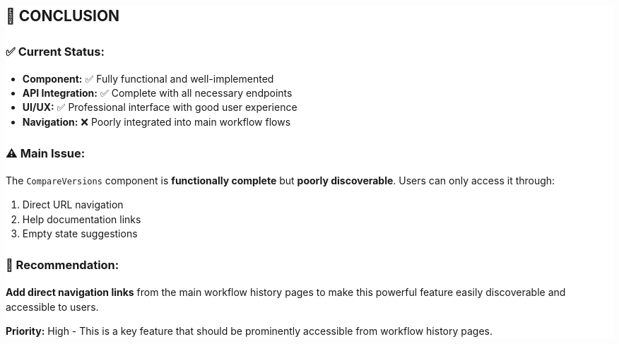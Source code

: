 ## 🎯 **CONCLUSION**

### **✅ Current Status:**
- **Component:** ✅ Fully functional and well-implemented
- **API Integration:** ✅ Complete with all necessary endpoints
- **UI/UX:** ✅ Professional interface with good user experience
- **Navigation:** ❌ Poorly integrated into main workflow flows

### **⚠️ Main Issue:**
The `CompareVersions` component is **functionally complete** but **poorly discoverable**. Users can only access it through:
1. Direct URL navigation
2. Help documentation links
3. Empty state suggestions

### **🎯 Recommendation:**
**Add direct navigation links** from the main workflow history pages to make this powerful feature easily discoverable and accessible to users.

**Priority:** High - This is a key feature that should be prominently accessible from workflow history pages. 